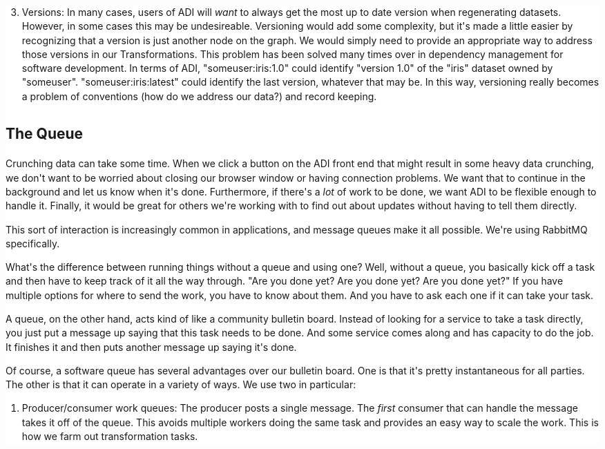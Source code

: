 3. Versions: In many cases, users of ADI will *want* to always get the most up to date version when regenerating datasets. However, in some cases this may be undesireable. Versioning would add some complexity, but it's made a little easier by recognizing that a version is just another node on the graph. We would simply need to provide an appropriate way to address those versions in our Transformations. This problem has been solved many times over in dependency management for software development. In terms of ADI, "someuser:iris:1.0" could identify "version 1.0" of the "iris" dataset owned by "someuser". "someuser:iris:latest" could identify the last version, whatever that may be. In this way, versioning really becomes a problem of conventions (how do we address our data?) and record keeping.

## The Queue

Crunching data can take some time. When we click a button on the ADI front end that might result in some heavy data crunching, we don't want to be worried about closing our browser window or having connection problems. We want that to continue in the background and let us know when it's done. Furthermore, if there's a *lot* of work to be done, we want ADI to be flexible enough to handle it. Finally, it would be great for others we're working with to find out about updates without having to tell them directly.

This sort of interaction is increasingly common in applications, and message queues make it all possible. We're using RabbitMQ specifically.

What's the difference between running things without a queue and using one? Well, without a queue, you basically kick off a task and then have to keep track of it all the way through. "Are you done yet? Are you done yet? Are you done yet?" If you have multiple options for where to send the work, you have to know about them. And you have to ask each one if it can take your task.

A queue, on the other hand, acts kind of like a community bulletin board. Instead of looking for a service to take a task directly, you just put a message up saying that this task needs to be done. And some service comes along and has capacity to do the job. It finishes it and then puts another message up saying it's done.

Of course, a software queue has several advantages over our bulletin board. One is that it's pretty instantaneous for all parties. The other is that it can operate in a variety of ways. We use two in particular:

1. Producer/consumer work queues: The producer posts a single message. The *first* consumer that can handle the message takes it off of the queue. This avoids multiple workers doing the same task and provides an easy way to scale the work. This is how we farm out transformation tasks.
